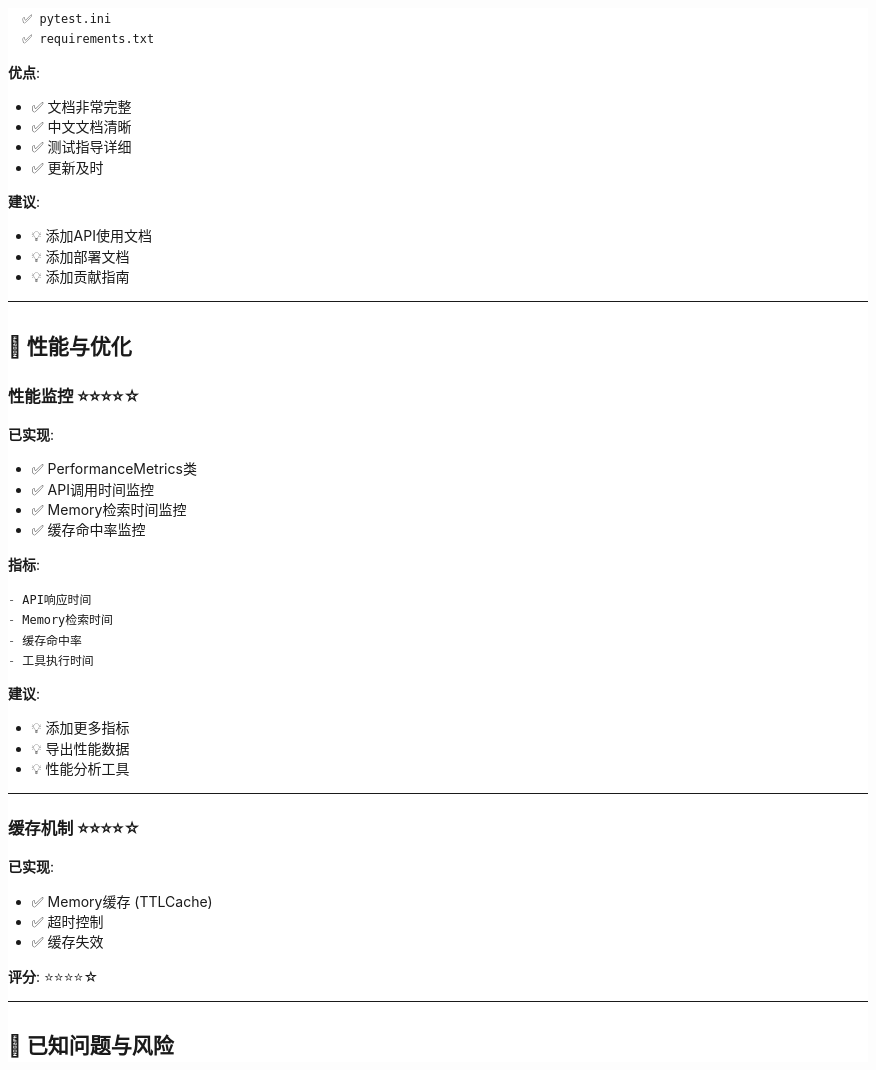 ```
  ✅ pytest.ini
  ✅ requirements.txt
```

**优点**:
- ✅ 文档非常完整
- ✅ 中文文档清晰
- ✅ 测试指导详细
- ✅ 更新及时

**建议**:
- 💡 添加API使用文档
- 💡 添加部署文档
- 💡 添加贡献指南

---

## 🔧 性能与优化

### 性能监控 ⭐⭐⭐⭐☆

**已实现**:
- ✅ PerformanceMetrics类
- ✅ API调用时间监控
- ✅ Memory检索时间监控
- ✅ 缓存命中率监控

**指标**:
```python
- API响应时间
- Memory检索时间
- 缓存命中率
- 工具执行时间
```

**建议**:
- 💡 添加更多指标
- 💡 导出性能数据
- 💡 性能分析工具

---

### 缓存机制 ⭐⭐⭐⭐☆

**已实现**:
- ✅ Memory缓存 (TTLCache)
- ✅ 超时控制
- ✅ 缓存失效

**评分**: ⭐⭐⭐⭐☆

---

## 🐛 已知问题与风险
